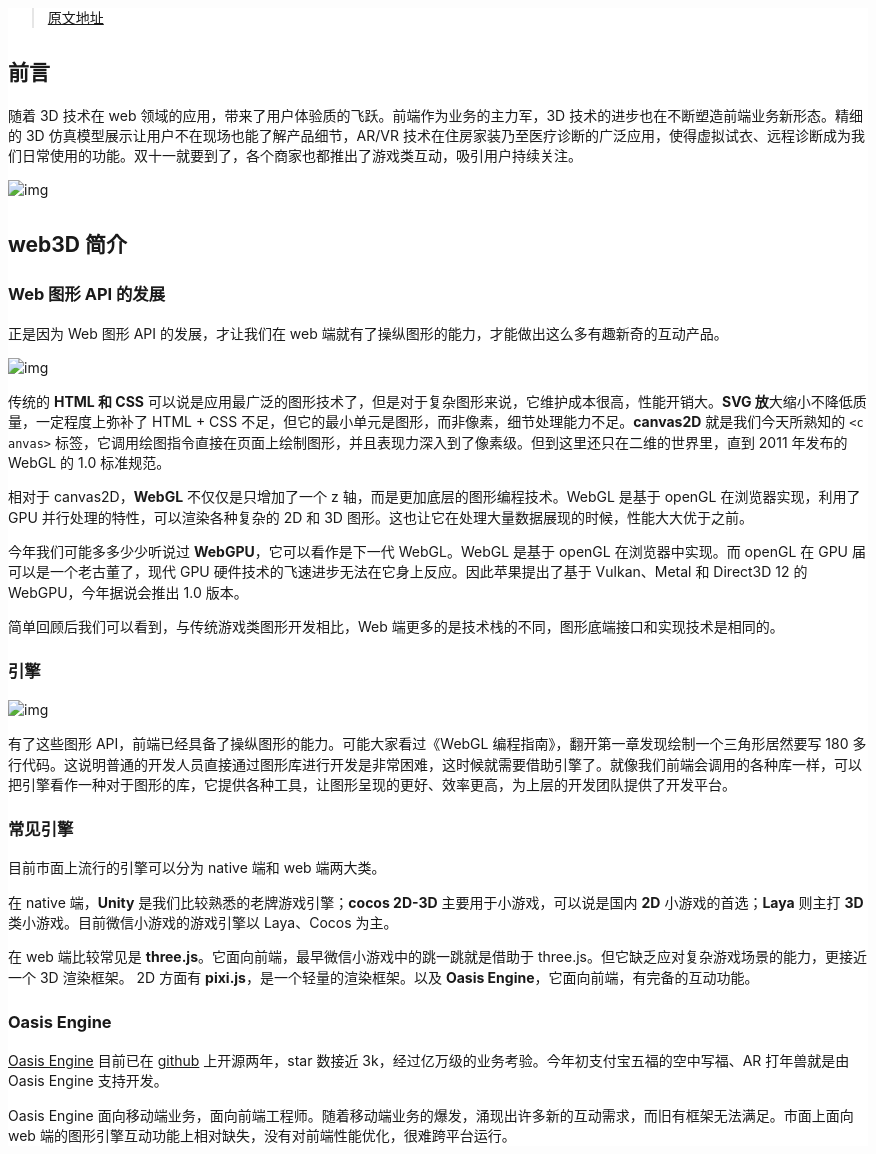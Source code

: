 > [原文地址](https://zhuanlan.zhihu.com/p/586320449)

## 前言

随着 3D 技术在 web 领域的应用，带来了用户体验质的飞跃。前端作为业务的主力军，3D 技术的进步也在不断塑造前端业务新形态。精细的 3D 仿真模型展示让用户不在现场也能了解产品细节，AR/VR 技术在住房家装乃至医疗诊断的广泛应用，使得虚拟试衣、远程诊断成为我们日常使用的功能。双十一就要到了，各个商家也都推出了游戏类互动，吸引用户持续关注。

![img](https://assets.ng-tech.icu/item/v2-0f746efcdd0b4d7169a4d410d715528c_1440w.webp)

## web3D 简介

### Web 图形 API 的发展

正是因为 Web 图形 API 的发展，才让我们在 web 端就有了操纵图形的能力，才能做出这么多有趣新奇的互动产品。

![img](https://assets.ng-tech.icu/item/v2-c210e8ac75b3b2db988ea127371d7bb0_1440w.webp)

传统的 **HTML 和 CSS** 可以说是应用最广泛的图形技术了，但是对于复杂图形来说，它维护成本很高，性能开销大。**SVG 放**大缩小不降低质量，一定程度上弥补了 HTML + CSS 不足，但它的最小单元是图形，而非像素，细节处理能力不足。**canvas2D** 就是我们今天所熟知的 `<canvas>` 标签，它调用绘图指令直接在页面上绘制图形，并且表现力深入到了像素级。但到这里还只在二维的世界里，直到 2011 年发布的 WebGL 的 1.0 标准规范。

相对于 canvas2D，**WebGL** 不仅仅是只增加了一个 z 轴，而是更加底层的图形编程技术。WebGL 是基于 openGL 在浏览器实现，利用了 GPU 并行处理的特性，可以渲染各种复杂的 2D 和 3D 图形。这也让它在处理大量数据展现的时候，性能大大优于之前。

今年我们可能多多少少听说过 **WebGPU**，它可以看作是下一代 WebGL。WebGL 是基于 openGL 在浏览器中实现。而 openGL 在 GPU 届可以是一个老古董了，现代 GPU 硬件技术的飞速进步无法在它身上反应。因此苹果提出了基于 Vulkan、Metal 和 Direct3D 12 的 WebGPU，今年据说会推出 1.0 版本。

简单回顾后我们可以看到，与传统游戏类图形开发相比，Web 端更多的是技术栈的不同，图形底端接口和实现技术是相同的。

### 引擎

![img](https://assets.ng-tech.icu/item/v2-701a8bb723b898cd38d026ef4466a373_1440w.webp)

有了这些图形 API，前端已经具备了操纵图形的能力。可能大家看过《WebGL 编程指南》，翻开第一章发现绘制一个三角形居然要写 180 多行代码。这说明普通的开发人员直接通过图形库进行开发是非常困难，这时候就需要借助引擎了。就像我们前端会调用的各种库一样，可以把引擎看作一种对于图形的库，它提供各种工具，让图形呈现的更好、效率更高，为上层的开发团队提供了开发平台。

### 常见引擎

目前市面上流行的引擎可以分为 native 端和 web 端两大类。

在 native 端，**Unity** 是我们比较熟悉的老牌游戏引擎；**cocos 2D-3D** 主要用于小游戏，可以说是国内 **2D** 小游戏的首选；**Laya** 则主打 **3D** 类小游戏。目前微信小游戏的游戏引擎以 Laya、Cocos 为主。

在 web 端比较常见是 **three.js**。它面向前端，最早微信小游戏中的跳一跳就是借助于 three.js。但它缺乏应对复杂游戏场景的能力，更接近一个 3D 渲染框架。 2D 方面有 **pixi.js**，是一个轻量的渲染框架。以及 **Oasis Engine**，它面向前端，有完备的互动功能。

### Oasis Engine

[Oasis Engine](https://link.zhihu.com/?target=https%3A//oasisengine.cn/) 目前已在 [github](https://link.zhihu.com/?target=https%3A//github.com/ant-galaxy) 上开源两年，star 数接近 3k，经过亿万级的业务考验。今年初支付宝五福的空中写福、AR 打年兽就是由 Oasis Engine 支持开发。

Oasis Engine 面向移动端业务，面向前端工程师。随着移动端业务的爆发，涌现出许多新的互动需求，而旧有框架无法满足。市面上面向 web 端的图形引擎互动功能上相对缺失，没有对前端性能优化，很难跨平台运行。
